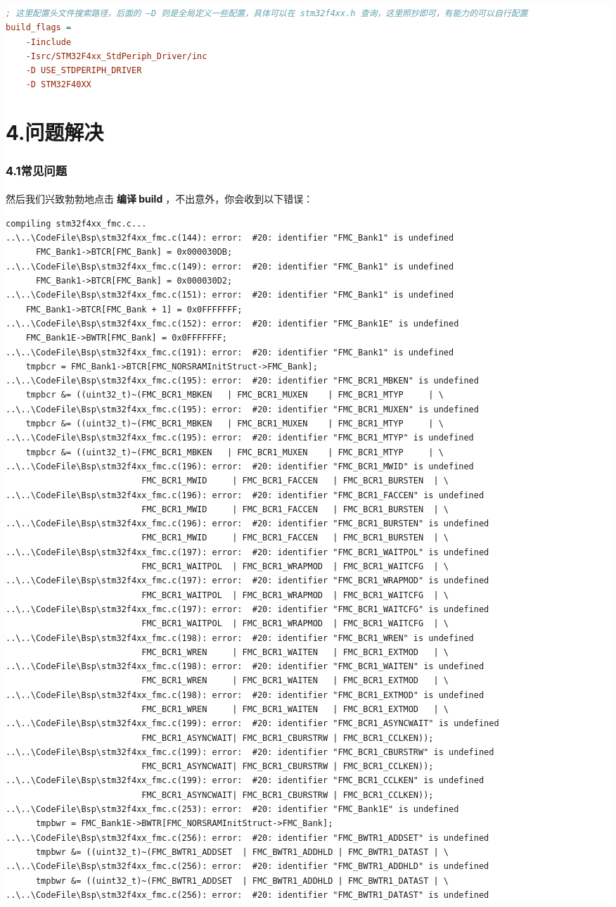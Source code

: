 ```ini
; 这里配置头文件搜索路径，后面的 —D 则是全局定义一些配置，具体可以在 stm32f4xx.h 查询，这里照抄即可，有能力的可以自行配置
build_flags =
    -Iinclude
    -Isrc/STM32F4xx_StdPeriph_Driver/inc
    -D USE_STDPERIPH_DRIVER
    -D STM32F40XX
```

# 4.问题解决

### 4.1常见问题

然后我们兴致勃勃地点击 **编译 build** ，不出意外，你会收到以下错误：

```shell
compiling stm32f4xx_fmc.c...
..\..\CodeFile\Bsp\stm32f4xx_fmc.c(144): error:  #20: identifier "FMC_Bank1" is undefined
      FMC_Bank1->BTCR[FMC_Bank] = 0x000030DB;
..\..\CodeFile\Bsp\stm32f4xx_fmc.c(149): error:  #20: identifier "FMC_Bank1" is undefined
      FMC_Bank1->BTCR[FMC_Bank] = 0x000030D2;
..\..\CodeFile\Bsp\stm32f4xx_fmc.c(151): error:  #20: identifier "FMC_Bank1" is undefined
    FMC_Bank1->BTCR[FMC_Bank + 1] = 0x0FFFFFFF;
..\..\CodeFile\Bsp\stm32f4xx_fmc.c(152): error:  #20: identifier "FMC_Bank1E" is undefined
    FMC_Bank1E->BWTR[FMC_Bank] = 0x0FFFFFFF;
..\..\CodeFile\Bsp\stm32f4xx_fmc.c(191): error:  #20: identifier "FMC_Bank1" is undefined
    tmpbcr = FMC_Bank1->BTCR[FMC_NORSRAMInitStruct->FMC_Bank];
..\..\CodeFile\Bsp\stm32f4xx_fmc.c(195): error:  #20: identifier "FMC_BCR1_MBKEN" is undefined
    tmpbcr &= ((uint32_t)~(FMC_BCR1_MBKEN   | FMC_BCR1_MUXEN    | FMC_BCR1_MTYP     | \
..\..\CodeFile\Bsp\stm32f4xx_fmc.c(195): error:  #20: identifier "FMC_BCR1_MUXEN" is undefined
    tmpbcr &= ((uint32_t)~(FMC_BCR1_MBKEN   | FMC_BCR1_MUXEN    | FMC_BCR1_MTYP     | \
..\..\CodeFile\Bsp\stm32f4xx_fmc.c(195): error:  #20: identifier "FMC_BCR1_MTYP" is undefined
    tmpbcr &= ((uint32_t)~(FMC_BCR1_MBKEN   | FMC_BCR1_MUXEN    | FMC_BCR1_MTYP     | \
..\..\CodeFile\Bsp\stm32f4xx_fmc.c(196): error:  #20: identifier "FMC_BCR1_MWID" is undefined
                           FMC_BCR1_MWID     | FMC_BCR1_FACCEN   | FMC_BCR1_BURSTEN  | \
..\..\CodeFile\Bsp\stm32f4xx_fmc.c(196): error:  #20: identifier "FMC_BCR1_FACCEN" is undefined
                           FMC_BCR1_MWID     | FMC_BCR1_FACCEN   | FMC_BCR1_BURSTEN  | \
..\..\CodeFile\Bsp\stm32f4xx_fmc.c(196): error:  #20: identifier "FMC_BCR1_BURSTEN" is undefined
                           FMC_BCR1_MWID     | FMC_BCR1_FACCEN   | FMC_BCR1_BURSTEN  | \
..\..\CodeFile\Bsp\stm32f4xx_fmc.c(197): error:  #20: identifier "FMC_BCR1_WAITPOL" is undefined
                           FMC_BCR1_WAITPOL  | FMC_BCR1_WRAPMOD  | FMC_BCR1_WAITCFG  | \
..\..\CodeFile\Bsp\stm32f4xx_fmc.c(197): error:  #20: identifier "FMC_BCR1_WRAPMOD" is undefined
                           FMC_BCR1_WAITPOL  | FMC_BCR1_WRAPMOD  | FMC_BCR1_WAITCFG  | \
..\..\CodeFile\Bsp\stm32f4xx_fmc.c(197): error:  #20: identifier "FMC_BCR1_WAITCFG" is undefined
                           FMC_BCR1_WAITPOL  | FMC_BCR1_WRAPMOD  | FMC_BCR1_WAITCFG  | \
..\..\CodeFile\Bsp\stm32f4xx_fmc.c(198): error:  #20: identifier "FMC_BCR1_WREN" is undefined
                           FMC_BCR1_WREN     | FMC_BCR1_WAITEN   | FMC_BCR1_EXTMOD   | \
..\..\CodeFile\Bsp\stm32f4xx_fmc.c(198): error:  #20: identifier "FMC_BCR1_WAITEN" is undefined
                           FMC_BCR1_WREN     | FMC_BCR1_WAITEN   | FMC_BCR1_EXTMOD   | \
..\..\CodeFile\Bsp\stm32f4xx_fmc.c(198): error:  #20: identifier "FMC_BCR1_EXTMOD" is undefined
                           FMC_BCR1_WREN     | FMC_BCR1_WAITEN   | FMC_BCR1_EXTMOD   | \
..\..\CodeFile\Bsp\stm32f4xx_fmc.c(199): error:  #20: identifier "FMC_BCR1_ASYNCWAIT" is undefined
                           FMC_BCR1_ASYNCWAIT| FMC_BCR1_CBURSTRW | FMC_BCR1_CCLKEN));
..\..\CodeFile\Bsp\stm32f4xx_fmc.c(199): error:  #20: identifier "FMC_BCR1_CBURSTRW" is undefined
                           FMC_BCR1_ASYNCWAIT| FMC_BCR1_CBURSTRW | FMC_BCR1_CCLKEN));
..\..\CodeFile\Bsp\stm32f4xx_fmc.c(199): error:  #20: identifier "FMC_BCR1_CCLKEN" is undefined
                           FMC_BCR1_ASYNCWAIT| FMC_BCR1_CBURSTRW | FMC_BCR1_CCLKEN));
..\..\CodeFile\Bsp\stm32f4xx_fmc.c(253): error:  #20: identifier "FMC_Bank1E" is undefined
      tmpbwr = FMC_Bank1E->BWTR[FMC_NORSRAMInitStruct->FMC_Bank];
..\..\CodeFile\Bsp\stm32f4xx_fmc.c(256): error:  #20: identifier "FMC_BWTR1_ADDSET" is undefined
      tmpbwr &= ((uint32_t)~(FMC_BWTR1_ADDSET  | FMC_BWTR1_ADDHLD | FMC_BWTR1_DATAST | \
..\..\CodeFile\Bsp\stm32f4xx_fmc.c(256): error:  #20: identifier "FMC_BWTR1_ADDHLD" is undefined
      tmpbwr &= ((uint32_t)~(FMC_BWTR1_ADDSET  | FMC_BWTR1_ADDHLD | FMC_BWTR1_DATAST | \
..\..\CodeFile\Bsp\stm32f4xx_fmc.c(256): error:  #20: identifier "FMC_BWTR1_DATAST" is undefined
```